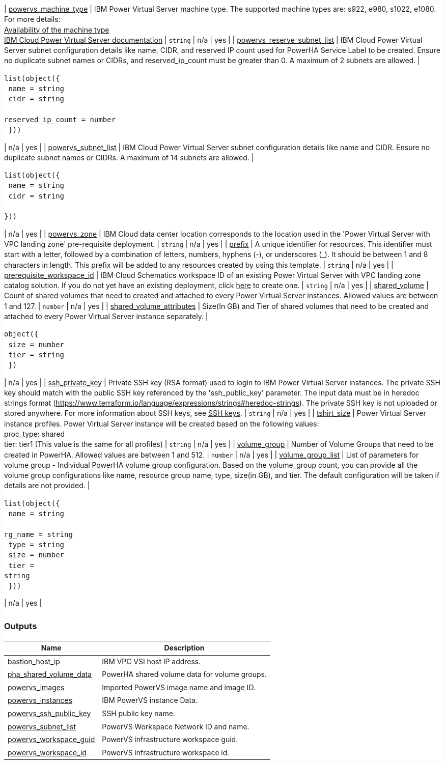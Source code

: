 | <a name="input_powervs_machine_type"></a> [powervs\_machine\_type](#input\_powervs\_machine\_type) | IBM Power Virtual Server machine type. The supported machine types are: s922, e980, s1022, e1080.<br/>  For more details:<br/>    [Availability of the machine type](https://cloud.ibm.com/docs/power-iaas?topic=power-iaas-creating-power-virtual-server#creating-service)<br/>    [IBM Cloud Power Virtual Server documentation](https://cloud.ibm.com/docs/power-iaas?topic=power-iaas-getting-started) | `string` | n/a | yes |
| <a name="input_powervs_reserve_subnet_list"></a> [powervs\_reserve\_subnet\_list](#input\_powervs\_reserve\_subnet\_list) | IBM Cloud Power Virtual Server subnet configuration details like name, CIDR, and reserved IP count used for PowerHA Service Label to be created. Ensure no duplicate subnet names or CIDRs, and reserved\_ip\_count must be greater than 0. A maximum of 2 subnets are allowed. | <pre>list(object({<br/>    name              = string<br/>    cidr              = string<br/>    reserved_ip_count = number<br/>  }))</pre> | n/a | yes |
| <a name="input_powervs_subnet_list"></a> [powervs\_subnet\_list](#input\_powervs\_subnet\_list) | IBM Cloud Power Virtual Server subnet configuration details like name and CIDR. Ensure no duplicate subnet names or CIDRs. A maximum of 14 subnets are allowed. | <pre>list(object({<br/>    name = string<br/>    cidr = string<br/>  }))</pre> | n/a | yes |
| <a name="input_powervs_zone"></a> [powervs\_zone](#input\_powervs\_zone) | IBM Cloud data center location corresponds to the location used in the 'Power Virtual Server with VPC landing zone' pre-requisite deployment. | `string` | n/a | yes |
| <a name="input_prefix"></a> [prefix](#input\_prefix) | A unique identifier for resources. This identifier must start with a letter, followed by a combination of letters, numbers, hyphens (-), or underscores (\_). It should be between 1 and 8 characters in length. This prefix will be added to any resources created by using this template. | `string` | n/a | yes |
| <a name="input_prerequisite_workspace_id"></a> [prerequisite\_workspace\_id](#input\_prerequisite\_workspace\_id) | IBM Cloud Schematics workspace ID of an existing Power Virtual Server with VPC landing zone catalog solution. If you do not yet have an existing deployment, click [here](https://cloud.ibm.com/catalog/architecture/deploy-arch-ibm-pvs-inf-2dd486c7-b317-4aaa-907b-42671485ad96-global?) to create one. | `string` | n/a | yes |
| <a name="input_shared_volume"></a> [shared\_volume](#input\_shared\_volume) | Count of shared volumes that need to created and attached to every Power Virtual Server instances. Allowed values are between 1 and 127. | `number` | n/a | yes |
| <a name="input_shared_volume_attributes"></a> [shared\_volume\_attributes](#input\_shared\_volume\_attributes) | Size(In GB) and Tier of shared volumes that need to be created and attached to every Power Virtual Server instance separately. | <pre>object({<br/>    size = number<br/>    tier = string<br/>  })</pre> | n/a | yes |
| <a name="input_ssh_private_key"></a> [ssh\_private\_key](#input\_ssh\_private\_key) | Private SSH key (RSA format) used to login to IBM Power Virtual Server instances. The private SSH key should match with the public SSH key referenced by the 'ssh\_public\_key' parameter. The input data must be in heredoc strings format (https://www.terraform.io/language/expressions/strings#heredoc-strings). The private SSH key is not uploaded or stored anywhere. For more information about SSH keys, see [SSH keys](https://cloud.ibm.com/docs/vpc?topic=vpc-ssh-keys). | `string` | n/a | yes |
| <a name="input_tshirt_size"></a> [tshirt\_size](#input\_tshirt\_size) | Power Virtual Server instance profiles. Power Virtual Server instance will be created based on the following values:<br/>    proc\_type: shared<br/>    tier: tier1 (This value is the same for all profiles) | `string` | n/a | yes |
| <a name="input_volume_group"></a> [volume\_group](#input\_volume\_group) | Number of Volume Groups that need to be created in PowerHA. Allowed values are between 1 and 512. | `number` | n/a | yes |
| <a name="input_volume_group_list"></a> [volume\_group\_list](#input\_volume\_group\_list) | List of parameters for volume group - Individual PowerHA volume group configuration. Based on the volume\_group count, you can provide all the volume group configurations like name, resource group name, type, size(in GB), and tier. The default configuration will be taken if details are not provided. | <pre>list(object({<br/>    name    = string<br/>    rg_name = string<br/>    type    = string<br/>    size    = number<br/>    tier    = string<br/>  }))</pre> | n/a | yes |

### Outputs

| Name | Description |
|------|-------------|
| <a name="output_bastion_host_ip"></a> [bastion\_host\_ip](#output\_bastion\_host\_ip) | IBM VPC VSI host IP address. |
| <a name="output_pha_shared_volume_data"></a> [pha\_shared\_volume\_data](#output\_pha\_shared\_volume\_data) | PowerHA shared volume data for volume groups. |
| <a name="output_powervs_images"></a> [powervs\_images](#output\_powervs\_images) | Imported PowerVS image name and image ID. |
| <a name="output_powervs_instances"></a> [powervs\_instances](#output\_powervs\_instances) | IBM PowerVS instance Data. |
| <a name="output_powervs_ssh_public_key"></a> [powervs\_ssh\_public\_key](#output\_powervs\_ssh\_public\_key) | SSH public key name. |
| <a name="output_powervs_subnet_list"></a> [powervs\_subnet\_list](#output\_powervs\_subnet\_list) | PowerVS Workspace Network ID and name. |
| <a name="output_powervs_workspace_guid"></a> [powervs\_workspace\_guid](#output\_powervs\_workspace\_guid) | PowerVS infrastructure workspace guid. |
| <a name="output_powervs_workspace_id"></a> [powervs\_workspace\_id](#output\_powervs\_workspace\_id) | PowerVS infrastructure workspace id. |